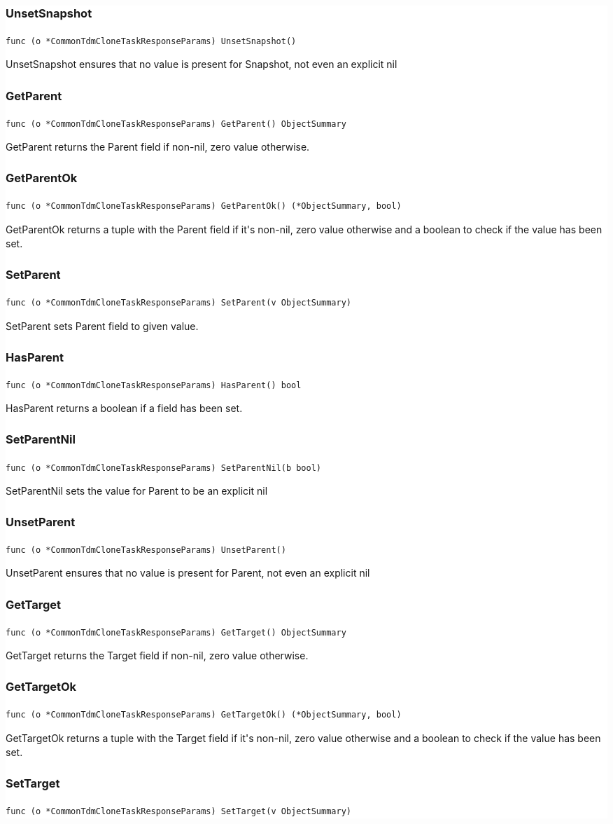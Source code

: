 ### UnsetSnapshot
`func (o *CommonTdmCloneTaskResponseParams) UnsetSnapshot()`

UnsetSnapshot ensures that no value is present for Snapshot, not even an explicit nil
### GetParent

`func (o *CommonTdmCloneTaskResponseParams) GetParent() ObjectSummary`

GetParent returns the Parent field if non-nil, zero value otherwise.

### GetParentOk

`func (o *CommonTdmCloneTaskResponseParams) GetParentOk() (*ObjectSummary, bool)`

GetParentOk returns a tuple with the Parent field if it's non-nil, zero value otherwise
and a boolean to check if the value has been set.

### SetParent

`func (o *CommonTdmCloneTaskResponseParams) SetParent(v ObjectSummary)`

SetParent sets Parent field to given value.

### HasParent

`func (o *CommonTdmCloneTaskResponseParams) HasParent() bool`

HasParent returns a boolean if a field has been set.

### SetParentNil

`func (o *CommonTdmCloneTaskResponseParams) SetParentNil(b bool)`

 SetParentNil sets the value for Parent to be an explicit nil

### UnsetParent
`func (o *CommonTdmCloneTaskResponseParams) UnsetParent()`

UnsetParent ensures that no value is present for Parent, not even an explicit nil
### GetTarget

`func (o *CommonTdmCloneTaskResponseParams) GetTarget() ObjectSummary`

GetTarget returns the Target field if non-nil, zero value otherwise.

### GetTargetOk

`func (o *CommonTdmCloneTaskResponseParams) GetTargetOk() (*ObjectSummary, bool)`

GetTargetOk returns a tuple with the Target field if it's non-nil, zero value otherwise
and a boolean to check if the value has been set.

### SetTarget

`func (o *CommonTdmCloneTaskResponseParams) SetTarget(v ObjectSummary)`
